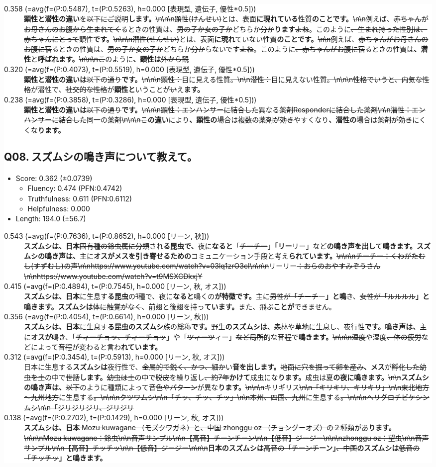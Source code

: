 <dt>0.358 (=avg(f=(P:0.5487), t=(P:0.5263), h=0.000 [表現型, 遺伝子, 優性*0.5]))</dt>
<dd><b>顕性と潜性の違い</b>を<s>以下にご説明</s><b>します。</b><s>&#92;n&#92;n&#92;n顕性&#40;けんせい&#41;</s>とは、表面<b>に現れている</b>性質<b>のことです。</b><s>&#92;n&#92;n</s>例えば、<s>赤ちゃんがお母さんのお腹から生まれてく</s>るときの性質は、<s>男の子か女の子か</s>どちらか<s>分か</s><b>ります</b><s>よね</s>。このように<s>、生まれ持った性別は、赤ちゃんにとって</s>顕性<b>です。</b><s>&#92;n&#92;n&#92;n潜性&#40;せんせい&#41;</s>とは、表面<b>に現れ</b>ていない性質<b>のことです。</b><s>&#92;n&#92;n</s>例えば、<s>赤ちゃんがお母さんのお腹に宿</s>るときの性質は、<s>男の子か女の子か</s>どちらか<s>分か</s>らないです<s>よね</s>。このように<s>、赤ちゃんがお腹に宿</s>るときの性質は<b>、潜性</b>と<b>呼ばれます。</b><s>&#92;n&#92;n&#92;nこ</s>のように<b>、顕性は</b><s>外から観</s></dd>
<dt>0.320 (=avg(f=(P:0.4073), t=(P:0.5519), h=0.000 [表現型, 遺伝子, 優性*0.5]))</dt>
<dd><b>顕性と潜性の違いは</b><s>以下の通り</s><b>です。</b><s>&#92;n&#92;n&#92;n顕性：</s>目に見える性質<s>。&#92;n&#92;n潜性：</s>目に見えない性質<s>。&#92;n&#92;n&#92;n性格でいうと、内気な性格</s>が潜性で、<s>社交的な性格</s>が<b>顕性と</b>いうことが<s>い</s>え<b>ます。</b></dd>
<dt>0.238 (=avg(f=(P:0.3858), t=(P:0.3286), h=0.000 [表現型, 遺伝子, 優性*0.5]))</dt>
<dd><b>顕性と潜性の違いは</b><s>以下の通り</s><b>です。</b><s>&#92;n&#92;n&#92;n顕性：エンハンサーに結合した</s>異なる<s>薬剤Responderに結合した薬剤&#92;n&#92;n潜性：エンハンサーに結合した</s>同一の<s>薬剤&#92;n&#92;n&#92;nこ</s><b>の違い</b>により<b>、顕性の</b>場合は<s>複数の薬剤が効き</s>やすくなり<b>、潜性の</b>場合は<s>薬剤が効き</s>にくくな<b>ります。</b></dd>
</dl>

## <a name="Q08"></a>Q08. スズムシの鳴き声について教えて。

- Score: 0.362 (±0.0739)
  - Fluency: 0.474 (PFN:0.4742)
  - Truthfulness: 0.611 (PFN:0.6112)
  - Helpfulness: 0.000
- Length: 194.0 (±56.7)

<dl>
<dt>0.543 (=avg(f=(P:0.7636), t=(P:0.8652), h=0.000 [リーン, 秋]))</dt>
<dd><b>スズムシは、日本</b><s>固有種の鈴虫属に分類</s>され<b>る昆虫で、</b>夜に<b>なると</b>「<s>チーチー</s>」<b>「リー</b>リー」など<b>の鳴き声を出し</b>て<b>鳴きます。スズムシの鳴き声は、</b>主に<b>オスがメスを引き寄せるための</b>コミュニケーション手段と考え<b>られています。</b><s>&#92;n&#92;n&#92;nチーチー：くわがたむし&#40;すずむし&#41;の声&#92;n&#92;nhttps://www&#46;youtube&#46;com/watch?v=03lq1zrO3cI&#92;n&#92;n&#92;n</s>リーリー<s>：おらのおやすみぞうさん&#92;n&#92;nhttps://www&#46;youtube&#46;com/watch?v=t9MSXCDkxjY</s></dd>
<dt>0.415 (=avg(f=(P:0.4894), t=(P:0.7545), h=0.000 [リーン, 秋, オス]))</dt>
<dd><b>スズムシは、日本</b>に生息す<b>る昆虫</b>の<s>1</s>種で、夜に<b>なると</b>鳴くの<b>が特徴です。</b>主に<s>男性が「チーチ</s>ー<b>」と鳴</b>き、<s>女性が「ルルルル</s><b>」と鳴きます。スズムシは</b><s>体に触覚がなく</s>、前翅と後翅を持っ<b>ています。</b>また、<s>飛ぶ</s><b>ことが</b>できません。</dd>
<dt>0.356 (=avg(f=(P:0.4054), t=(P:0.6614), h=0.000 [リーン, 秋]))</dt>
<dd><b>スズムシは、日本</b>に生息す<b>る昆虫のスズムシ</b><s>族の総称</s><b>です。</b><s>野生</s><b>のスズムシは、</b><s>森林や草地</s>に生息し<s>、</s>夜行性<b>です。鳴き声は、</b>主に<b>オスが</b>鳴き、「<s>チィーチョッ、チィーチョッ</s>」や「<s>ツィーツ</s>ィー」<s>など局所</s>的な音<s>程</s>で<b>鳴きます。</b><s>&#92;n&#92;n&#92;n温度</s>や湿度<s>、体の疲労</s>などによって音<s>程</s>が変わると言わ<b>れています。</b></dd>
<dt>0.312 (=avg(f=(P:0.3454), t=(P:0.5913), h=0.000 [リーン, 秋, オス]))</dt>
<dd>日本に生息する<b>スズムシは</b>夜行性で、<s>金属的で鋭く、かつ、細か</s>い<b>音を出します。</b><s>地面に穴を掘って卵を産み</s><b>、メス</b>が<s>孵化した幼虫を土</s>の中で<s>世話</s><b>します。</b><s>幼虫は土</s>の中で<s>脱皮</s>を繰り返し<s>、約7年</s><b>かけて</b>成虫にな<b>ります。</b>成虫は夏<b>の夜に鳴きます。</b><s>&#92;n&#92;n</s><b>スズムシの鳴き声は、</b><s>以下</s>のように種類によって音<s>色やパターン</s>が異な<b>ります。</b><s>&#92;n&#92;n&#92;n</s>キリギリス<s>&#92;n&#92;n「キリキリ、キリキリ」&#92;n&#92;n東北地方～九州地方</s>に生息する<s>。&#92;n&#92;n&#92;nクツワムシ&#92;n&#92;n「チッ、チッ、チッ」&#92;n&#92;n本州、四国、九州</s>に生息する<s>。&#92;n&#92;n&#92;nヘリグロチビケシンムシ&#92;n&#92;n「ジリジリジリ、ジリジリ</s></dd>
<dt>0.138 (=avg(f=(P:0.2702), t=(P:0.1429), h=0.000 [リーン, 秋, オス]))</dt>
<dd><b>スズムシは、日本</b><s> Mozu kuwagane （モズクワガネ）と、中国 zhonggu oz （チョングーオズ）の２種類</s>があ<b>ります。</b><s>&#92;n&#92;n&#92;nMozu kuwagane：鈴虫&#92;n&#92;n音声サンプル&#92;n&#92;n【高音】チーンチーン&#92;n&#92;n【低音】ジージー&#92;n&#92;n&#92;nzhonggu oz：望虫&#92;n&#92;n音声サンプル&#92;n&#92;n【高音】チッチッ&#92;n&#92;n【低音】ジージー&#92;n&#92;n&#92;n</s><b>日本のスズムシは</b><s>高音の「チーンチ</s><b>ーン」</b><s>、中国</s><b>のスズムシは</b><s>低音の「チッチッ</s><b>」と鳴きます。</b></dd>
</dl>
